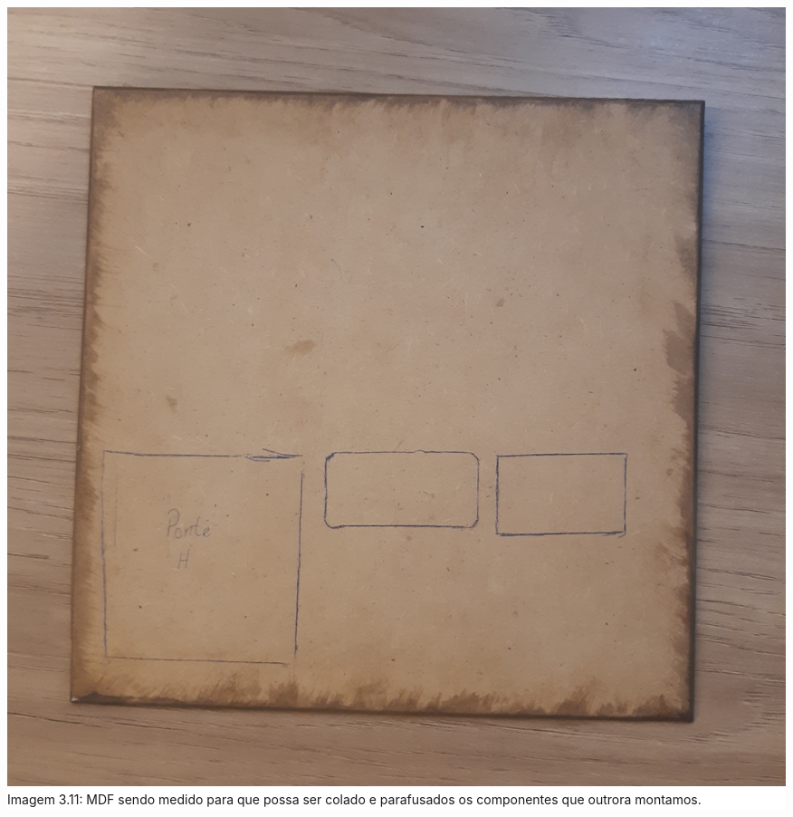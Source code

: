 ![image](./img/manual/mdf.jpg)
Imagem 3.11: MDF sendo medido para que possa ser colado e parafusados os componentes que outrora montamos.
